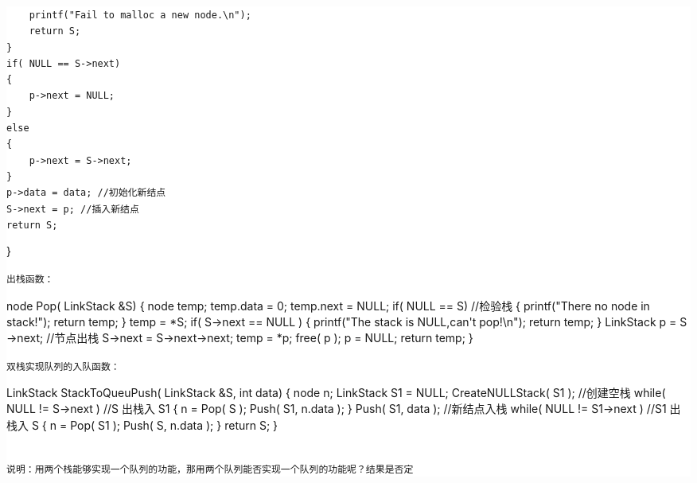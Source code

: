         printf("Fail to malloc a new node.\n");
        return S;
    }
    if( NULL == S->next)
    {
        p->next = NULL;
    }
    else
    {
        p->next = S->next;
    }
    p->data = data; //初始化新结点
    S->next = p; //插入新结点
    return S;
}
 ```
出栈函数：
 ```
node Pop( LinkStack &S)
{
    node temp;
    temp.data = 0;
    temp.next = NULL;
    if( NULL == S) //检验栈
    {
        printf("There no node in stack!");
        return temp;
    }
    temp = *S;
    if( S->next == NULL )
    {
        printf("The stack is NULL,can't pop!\n");
        return temp;
    }
    LinkStack p = S ->next; //节点出栈
    S->next = S->next->next;
    temp = *p;
    free( p );
    p = NULL;
    return temp;
}
 ```
双栈实现队列的入队函数：
 ```
LinkStack StackToQueuPush( LinkStack &S, int data)
{
    node n;
    LinkStack S1 = NULL;
    CreateNULLStack( S1 ); //创建空栈
    while( NULL != S->next ) //S 出栈入 S1
    {
        n = Pop( S );
        Push( S1, n.data );
    }
    Push( S1, data ); //新结点入栈
    while( NULL != S1->next ) //S1 出栈入 S
    {
        n = Pop( S1 );
        Push( S, n.data );
    }
    return S;
}
 ```

说明：用两个栈能够实现一个队列的功能，那用两个队列能否实现一个队列的功能呢？结果是否定
 ```